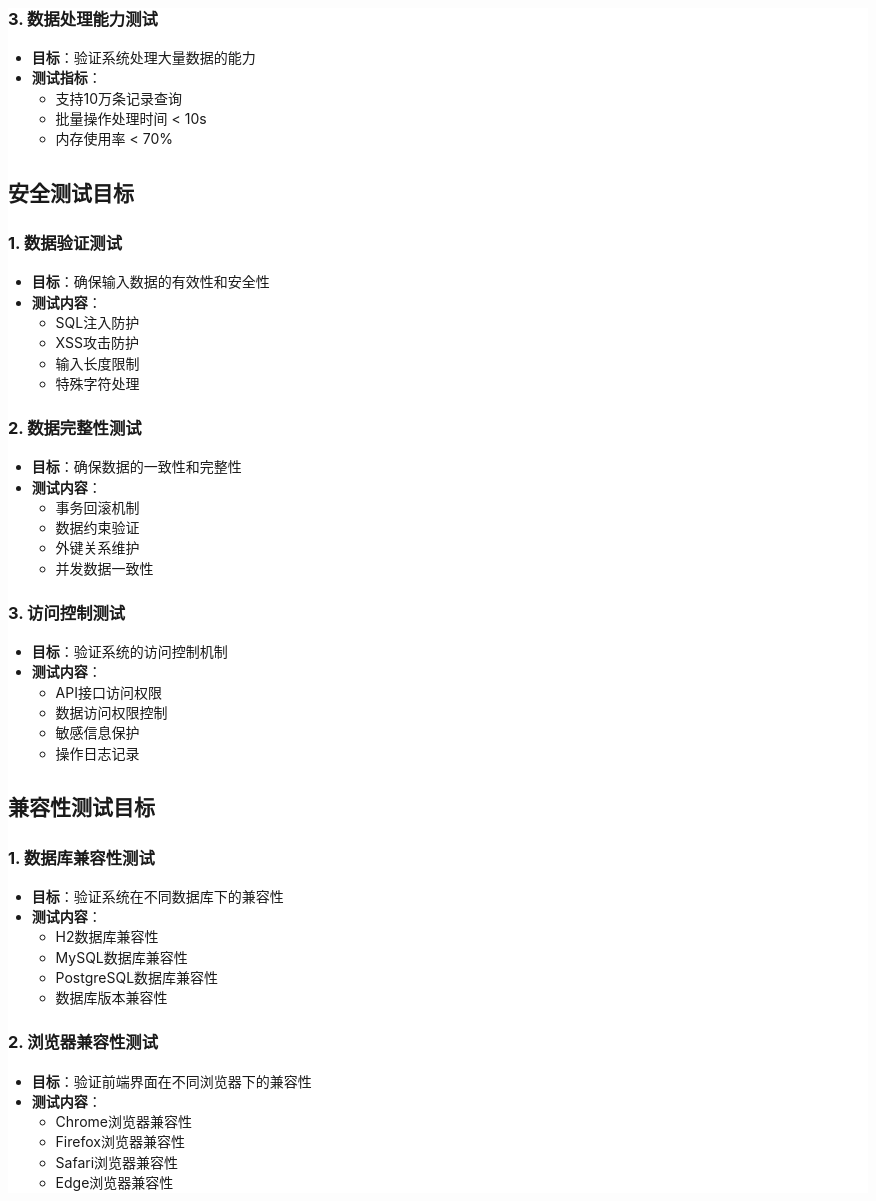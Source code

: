 ### 3. 数据处理能力测试
- **目标**：验证系统处理大量数据的能力
- **测试指标**：
  - 支持10万条记录查询
  - 批量操作处理时间 < 10s
  - 内存使用率 < 70%

## 安全测试目标

### 1. 数据验证测试
- **目标**：确保输入数据的有效性和安全性
- **测试内容**：
  - SQL注入防护
  - XSS攻击防护
  - 输入长度限制
  - 特殊字符处理

### 2. 数据完整性测试
- **目标**：确保数据的一致性和完整性
- **测试内容**：
  - 事务回滚机制
  - 数据约束验证
  - 外键关系维护
  - 并发数据一致性

### 3. 访问控制测试
- **目标**：验证系统的访问控制机制
- **测试内容**：
  - API接口访问权限
  - 数据访问权限控制
  - 敏感信息保护
  - 操作日志记录

## 兼容性测试目标

### 1. 数据库兼容性测试
- **目标**：验证系统在不同数据库下的兼容性
- **测试内容**：
  - H2数据库兼容性
  - MySQL数据库兼容性
  - PostgreSQL数据库兼容性
  - 数据库版本兼容性

### 2. 浏览器兼容性测试
- **目标**：验证前端界面在不同浏览器下的兼容性
- **测试内容**：
  - Chrome浏览器兼容性
  - Firefox浏览器兼容性
  - Safari浏览器兼容性
  - Edge浏览器兼容性
